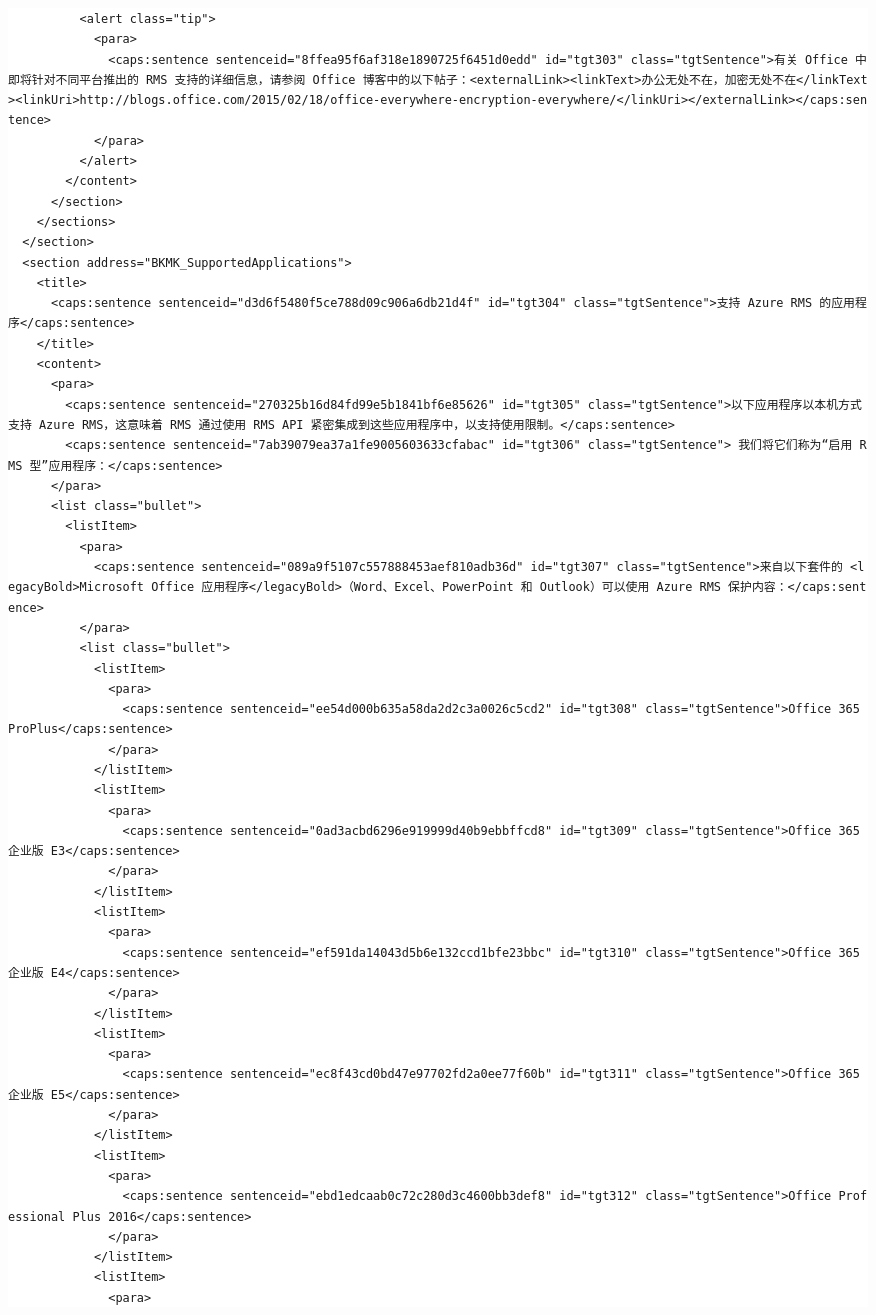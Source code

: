               <alert class="tip">
                <para>
                  <caps:sentence sentenceid="8ffea95f6af318e1890725f6451d0edd" id="tgt303" class="tgtSentence">有关 Office 中即将针对不同平台推出的 RMS 支持的详细信息，请参阅 Office 博客中的以下帖子：<externalLink><linkText>办公无处不在，加密无处不在</linkText><linkUri>http://blogs.office.com/2015/02/18/office-everywhere-encryption-everywhere/</linkUri></externalLink></caps:sentence>
                </para>
              </alert>
            </content>
          </section>
        </sections>
      </section>
      <section address="BKMK_SupportedApplications">
        <title>
          <caps:sentence sentenceid="d3d6f5480f5ce788d09c906a6db21d4f" id="tgt304" class="tgtSentence">支持 Azure RMS 的应用程序</caps:sentence>
        </title>
        <content>
          <para>
            <caps:sentence sentenceid="270325b16d84fd99e5b1841bf6e85626" id="tgt305" class="tgtSentence">以下应用程序以本机方式支持 Azure RMS，这意味着 RMS 通过使用 RMS API 紧密集成到这些应用程序中，以支持使用限制。</caps:sentence>
            <caps:sentence sentenceid="7ab39079ea37a1fe9005603633cfabac" id="tgt306" class="tgtSentence"> 我们将它们称为“启用 RMS 型”应用程序：</caps:sentence>
          </para>
          <list class="bullet">
            <listItem>
              <para>
                <caps:sentence sentenceid="089a9f5107c557888453aef810adb36d" id="tgt307" class="tgtSentence">来自以下套件的 <legacyBold>Microsoft Office 应用程序</legacyBold>（Word、Excel、PowerPoint 和 Outlook）可以使用 Azure RMS 保护内容：</caps:sentence>
              </para>
              <list class="bullet">
                <listItem>
                  <para>
                    <caps:sentence sentenceid="ee54d000b635a58da2d2c3a0026c5cd2" id="tgt308" class="tgtSentence">Office 365 ProPlus</caps:sentence>
                  </para>
                </listItem>
                <listItem>
                  <para>
                    <caps:sentence sentenceid="0ad3acbd6296e919999d40b9ebbffcd8" id="tgt309" class="tgtSentence">Office 365 企业版 E3</caps:sentence>
                  </para>
                </listItem>
                <listItem>
                  <para>
                    <caps:sentence sentenceid="ef591da14043d5b6e132ccd1bfe23bbc" id="tgt310" class="tgtSentence">Office 365 企业版 E4</caps:sentence>
                  </para>
                </listItem>
                <listItem>
                  <para>
                    <caps:sentence sentenceid="ec8f43cd0bd47e97702fd2a0ee77f60b" id="tgt311" class="tgtSentence">Office 365 企业版 E5</caps:sentence>
                  </para>
                </listItem>
                <listItem>
                  <para>
                    <caps:sentence sentenceid="ebd1edcaab0c72c280d3c4600bb3def8" id="tgt312" class="tgtSentence">Office Professional Plus 2016</caps:sentence>
                  </para>
                </listItem>
                <listItem>
                  <para>